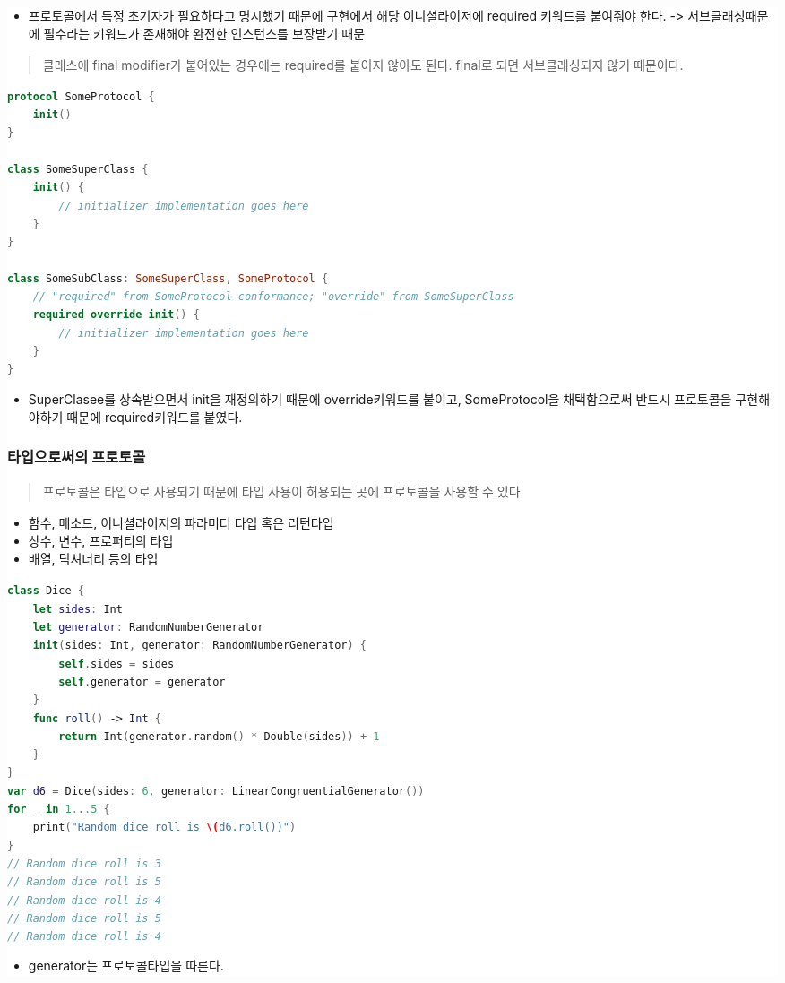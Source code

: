 - 프로토콜에서 특정 초기자가 필요하다고 명시했기 때문에 구현에서 해당 이니셜라이저에 required 키워드를 붙여줘야 한다. -> 서브클래싱때문에 필수라는 키워드가 존재해야 완전한 인스턴스를 보장받기 때문 
> 클래스에 final modifier가 붙어있는 경우에는 required를 붙이지 않아도 된다. final로 되면 서브클래싱되지 않기 때문이다. 
```swift
protocol SomeProtocol {
    init()
}

class SomeSuperClass {
    init() {
        // initializer implementation goes here
    }
}

class SomeSubClass: SomeSuperClass, SomeProtocol {
    // "required" from SomeProtocol conformance; "override" from SomeSuperClass
    required override init() {
        // initializer implementation goes here
    }
}
```
- SuperClasee를 상속받으면서 init을 재정의하기 때문에 override키워드를 붙이고, SomeProtocol을 채택함으로써 반드시 프로토콜을 구현해야하기 때문에 required키워드를 붙였다.

### 타입으로써의 프로토콜
> 프로토콜은 타입으로 사용되기 때문에 타입 사용이 허용되는 곳에 프로토콜을 사용할 수 있다
- 함수, 메소드, 이니셜라이저의 파라미터 타입 혹은 리턴타입
- 상수, 변수, 프로퍼티의 타입
- 배열, 딕셔너리 등의 타입

```swift
class Dice {
    let sides: Int
    let generator: RandomNumberGenerator
    init(sides: Int, generator: RandomNumberGenerator) {
        self.sides = sides
        self.generator = generator
    }
    func roll() -> Int {
        return Int(generator.random() * Double(sides)) + 1
    }
}
var d6 = Dice(sides: 6, generator: LinearCongruentialGenerator())
for _ in 1...5 {
    print("Random dice roll is \(d6.roll())")
}
// Random dice roll is 3
// Random dice roll is 5
// Random dice roll is 4
// Random dice roll is 5
// Random dice roll is 4
```
- generator는 프로토콜타입을 따른다.
